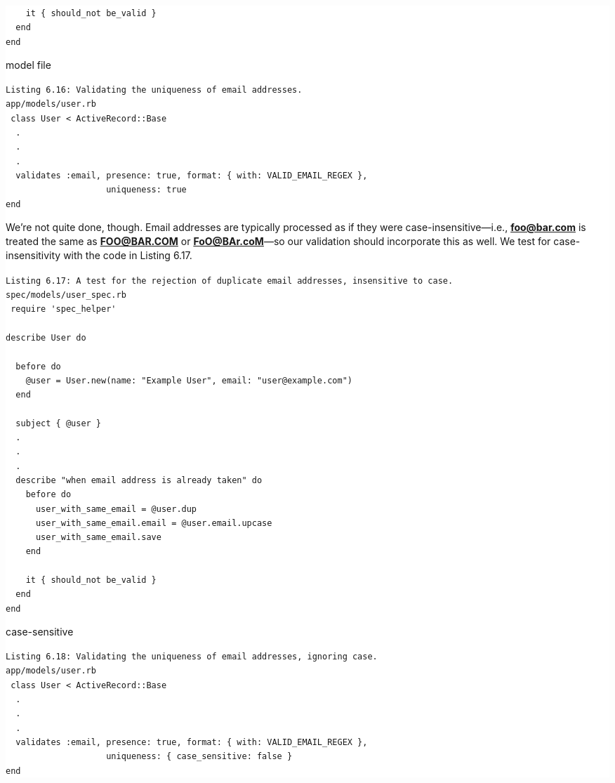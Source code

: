 	    it { should_not be_valid }
	  end
	end

model file

	Listing 6.16: Validating the uniqueness of email addresses.
	app/models/user.rb
	 class User < ActiveRecord::Base
	  .
	  .
	  .
	  validates :email, presence: true, format: { with: VALID_EMAIL_REGEX },
	                    uniqueness: true
	end

We’re not quite done, though. Email addresses are typically processed as if they were case-insensitive—i.e., **foo@bar.com** is treated the same as **FOO@BAR.COM** or **FoO@BAr.coM**—so our validation should incorporate this as well. We test for case-insensitivity with the code in Listing 6.17.

	Listing 6.17: A test for the rejection of duplicate email addresses, insensitive to case.
	spec/models/user_spec.rb
	 require 'spec_helper'

	describe User do

	  before do
	    @user = User.new(name: "Example User", email: "user@example.com")
	  end

	  subject { @user }
	  .
	  .
	  .
	  describe "when email address is already taken" do
	    before do
	      user_with_same_email = @user.dup
	      user_with_same_email.email = @user.email.upcase
	      user_with_same_email.save
	    end

	    it { should_not be_valid }
	  end
	end

case-sensitive

	Listing 6.18: Validating the uniqueness of email addresses, ignoring case.
	app/models/user.rb
	 class User < ActiveRecord::Base
	  .
	  .
	  .
	  validates :email, presence: true, format: { with: VALID_EMAIL_REGEX },
	                    uniqueness: { case_sensitive: false }
	end
